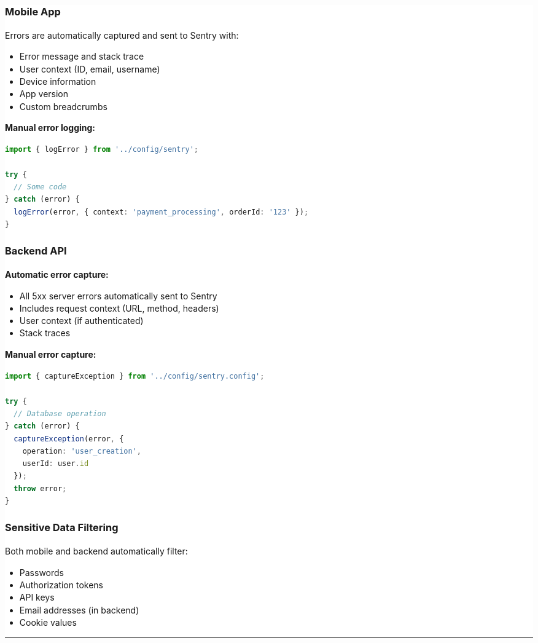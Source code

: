 ### Mobile App

Errors are automatically captured and sent to Sentry with:
- Error message and stack trace
- User context (ID, email, username)
- Device information
- App version
- Custom breadcrumbs

**Manual error logging:**

```typescript
import { logError } from '../config/sentry';

try {
  // Some code
} catch (error) {
  logError(error, { context: 'payment_processing', orderId: '123' });
}
```

### Backend API

**Automatic error capture:**
- All 5xx server errors automatically sent to Sentry
- Includes request context (URL, method, headers)
- User context (if authenticated)
- Stack traces

**Manual error capture:**

```typescript
import { captureException } from '../config/sentry.config';

try {
  // Database operation
} catch (error) {
  captureException(error, {
    operation: 'user_creation',
    userId: user.id
  });
  throw error;
}
```

### Sensitive Data Filtering

Both mobile and backend automatically filter:
- Passwords
- Authorization tokens
- API keys
- Email addresses (in backend)
- Cookie values

---